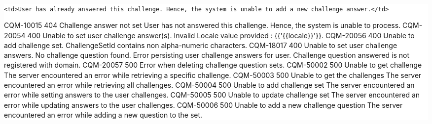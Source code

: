     <td>User has already answered this challenge. Hence, the system is unable to add a new challenge answer.</td>
  </tr>
  <tr>
    <td>CQM-10015</td>
    <td>404</td>
    <td>Challenge answer not set </td>
    <td>User has not answered this challenge. Hence, the system is unable to process.</td>
  </tr>
  <tr>
    <td>CQM-20054</td>
    <td>400</td>
    <td>Unable to set user challenge answer(s).</td>
    <td>Invalid Locale value provided : {{'{{locale}}'}}.</td>
  </tr>
  <tr>
    <td>CQM-20056</td>
    <td>400</td>
    <td>Unable to add challenge set.</td>
    <td>ChallengeSetId contains non alpha-numeric characters.</td>
  </tr>
  <tr>
    <td>CQM-18017</td>
    <td>400</td>
    <td>Unable to set user challenge answers.</td>
    <td>No challenge question found. Error persisting user challenge answers for user. Challenge question answered is not registered with <tenant> domain.</td>
  </tr>
  <tr>
    <td>CQM-20057</td>
    <td>500</td>
    <td></td>
    <td>Error when deleting challenge question sets.</td>
  </tr>
  <tr>
    <td>CQM-50002</td>
    <td>500</td>
    <td>Unable to get challenge</td>
    <td>The server encountered an error while retrieving a specific challenge.</td>
  </tr>
  <tr>
    <td>CQM-50003</td>
    <td>500</td>
    <td>Unable to get the challenges</td>
    <td>The server encountered an error while retrieving all challenges.</td>
  </tr>
  <tr>
    <td>CQM-50004</td>
    <td>500</td>
    <td>Unable to add challenge set</td>
    <td>The server encountered an error while setting answers to the user challenges.</td>
  </tr>
  <tr>
    <td>CQM-50005</td>
    <td>500</td>
    <td>Unable to update challenge set</td>
    <td>The server encountered an error while updating answers to the user challenges.</td>
  </tr>
  <tr>
    <td>CQM-50006</td>
    <td>500</td>
    <td>Unable to add a new challenge question</td>
    <td>The server encountered an error while adding a new question to the set.</td>
  </tr>